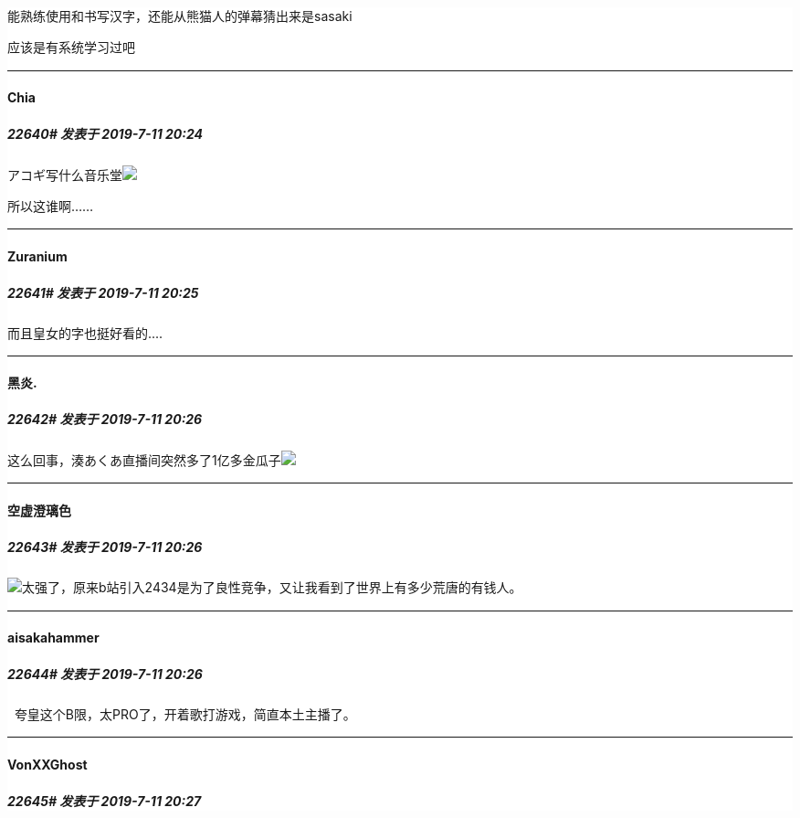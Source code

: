 能熟练使用和书写汉字，还能从熊猫人的弹幕猜出来是sasaki

应该是有系统学习过吧


-----

####  Chia  
##### 22640#       发表于 2019-7-11 20:24


アコギ写什么音乐堂<img src="https://static.saraba1st.com/image/smiley/face2017/068.png" referrerpolicy="no-referrer">


所以这谁啊……


-----

####  Zuranium  
##### 22641#       发表于 2019-7-11 20:25


而且皇女的字也挺好看的....


-----

####  黑炎.  
##### 22642#       发表于 2019-7-11 20:26


这么回事，湊あくあ直播间突然多了1亿多金瓜子<img src="https://static.saraba1st.com/image/smiley/face2017/067.png" referrerpolicy="no-referrer">


-----

####  空虚澄璃色  
##### 22643#       发表于 2019-7-11 20:26


<img src="https://static.saraba1st.com/image/smiley/face2017/046.png" referrerpolicy="no-referrer">太强了，原来b站引入2434是为了良性竞争，又让我看到了世界上有多少荒唐的有钱人。


-----

####  aisakahammer  
##### 22644#       发表于 2019-7-11 20:26


  夸皇这个B限，太PRO了，开着歌打游戏，简直本土主播了。


-----

####  VonXXGhost  
##### 22645#       发表于 2019-7-11 20:27
